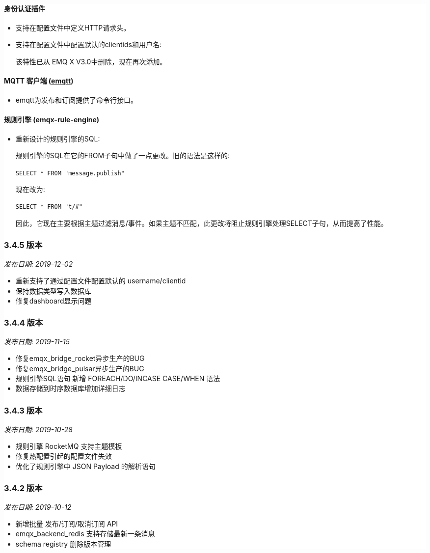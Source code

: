 #### 身份认证插件

* 支持在配置文件中定义HTTP请求头。
* 支持在配置文件中配置默认的clientids和用户名:

  该特性已从 EMQ X V3.0中删除，现在再次添加。

#### MQTT 客户端 \([emqtt](https://github.com/emqx/emqtt)\)

* emqtt为发布和订阅提供了命令行接口。

#### 规则引擎 \([emqx-rule-engine](https://github.com/emqx/emqx-rule-engine)\)

* 重新设计的规则引擎的SQL:

  规则引擎的SQL在它的FROM子句中做了一点更改。旧的语法是这样的:

  `SELECT * FROM "message.publish"`

  现在改为:

  `SELECT * FROM "t/#"`

  因此，它现在主要根据主题过滤消息/事件。如果主题不匹配，此更改将阻止规则引擎处理SELECT子句，从而提高了性能。

### 3.4.5 版本

_发布日期: 2019-12-02_

* 重新支持了通过配置文件配置默认的 username/clientid
* 保持数据类型写入数据库
* 修复dashboard显示问题

### 3.4.4 版本

_发布日期: 2019-11-15_

* 修复emqx\_bridge\_rocket异步生产的BUG
* 修复emqx\_bridge\_pulsar异步生产的BUG
* 规则引擎SQL语句 新增 FOREACH/DO/INCASE CASE/WHEN 语法
* 数据存储到时序数据库增加详细日志

### 3.4.3 版本

_发布日期: 2019-10-28_

* 规则引擎 RocketMQ 支持主题模板
* 修复热配置引起的配置文件失效
* 优化了规则引擎中 JSON Payload 的解析语句

### 3.4.2 版本

_发布日期: 2019-10-12_

* 新增批量 发布/订阅/取消订阅 API
* emqx\_backend\_redis 支持存储最新一条消息
* schema registry 删除版本管理
